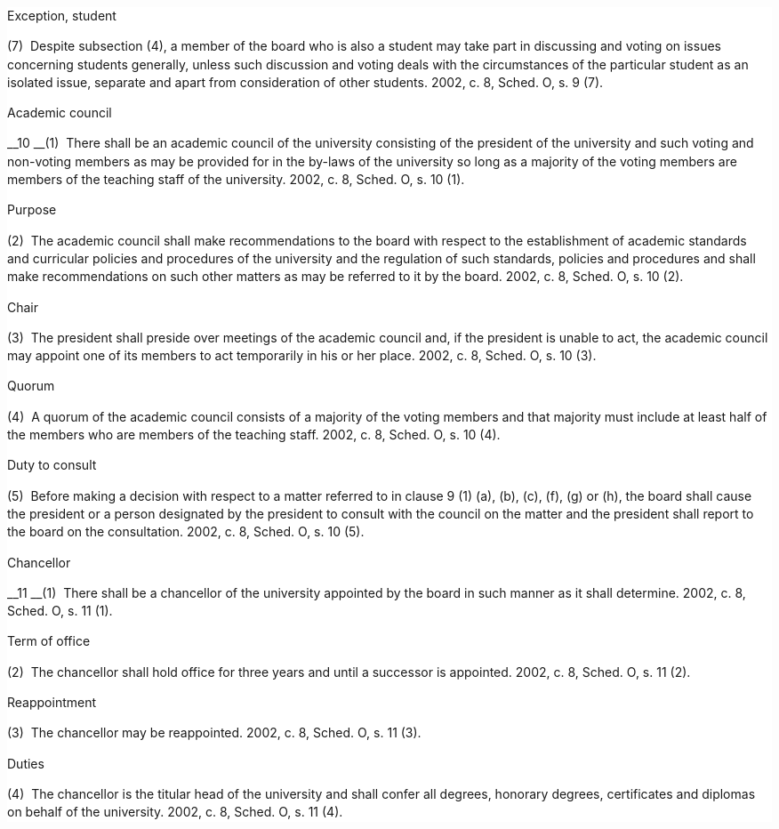 Exception, student

\(7\)  Despite subsection \(4\), a member of the board who is also a student may take part in discussing and voting on issues concerning students generally, unless such discussion and voting deals with the circumstances of the particular student as an isolated issue, separate and apart from consideration of other students\.  2002, c\. 8, Sched\. O, s\. 9 \(7\)\.

Academic council

__10 __\(1\)  There shall be an academic council of the university consisting of the president of the university and such voting and non\-voting members as may be provided for in the by\-laws of the university so long as a majority of the voting members are members of the teaching staff of the university\.  2002, c\. 8, Sched\. O, s\. 10 \(1\)\.

Purpose

\(2\)  The academic council shall make recommendations to the board with respect to the establishment of academic standards and curricular policies and procedures of the university and the regulation of such standards, policies and procedures and shall make recommendations on such other matters as may be referred to it by the board\.  2002, c\. 8, Sched\. O, s\. 10 \(2\)\.

Chair

\(3\)  The president shall preside over meetings of the academic council and, if the president is unable to act, the academic council may appoint one of its members to act temporarily in his or her place\.  2002, c\. 8, Sched\. O, s\. 10 \(3\)\.

Quorum

\(4\)  A quorum of the academic council consists of a majority of the voting members and that majority must include at least half of the members who are members of the teaching staff\.  2002, c\. 8, Sched\. O, s\. 10 \(4\)\.

Duty to consult

\(5\)  Before making a decision with respect to a matter referred to in clause 9 \(1\) \(a\), \(b\), \(c\), \(f\), \(g\) or \(h\), the board shall cause the president or a person designated by the president to consult with the council on the matter and the president shall report to the board on the consultation\.  2002, c\. 8, Sched\. O, s\. 10 \(5\)\.

Chancellor

__11 __\(1\)  There shall be a chancellor of the university appointed by the board in such manner as it shall determine\.  2002, c\. 8, Sched\. O, s\. 11 \(1\)\.

Term of office

\(2\)  The chancellor shall hold office for three years and until a successor is appointed\.  2002, c\. 8, Sched\. O, s\. 11 \(2\)\.

Reappointment

\(3\)  The chancellor may be reappointed\.  2002, c\. 8, Sched\. O, s\. 11 \(3\)\.

Duties

\(4\)  The chancellor is the titular head of the university and shall confer all degrees, honorary degrees, certificates and diplomas on behalf of the university\.  2002, c\. 8, Sched\. O, s\. 11 \(4\)\.
